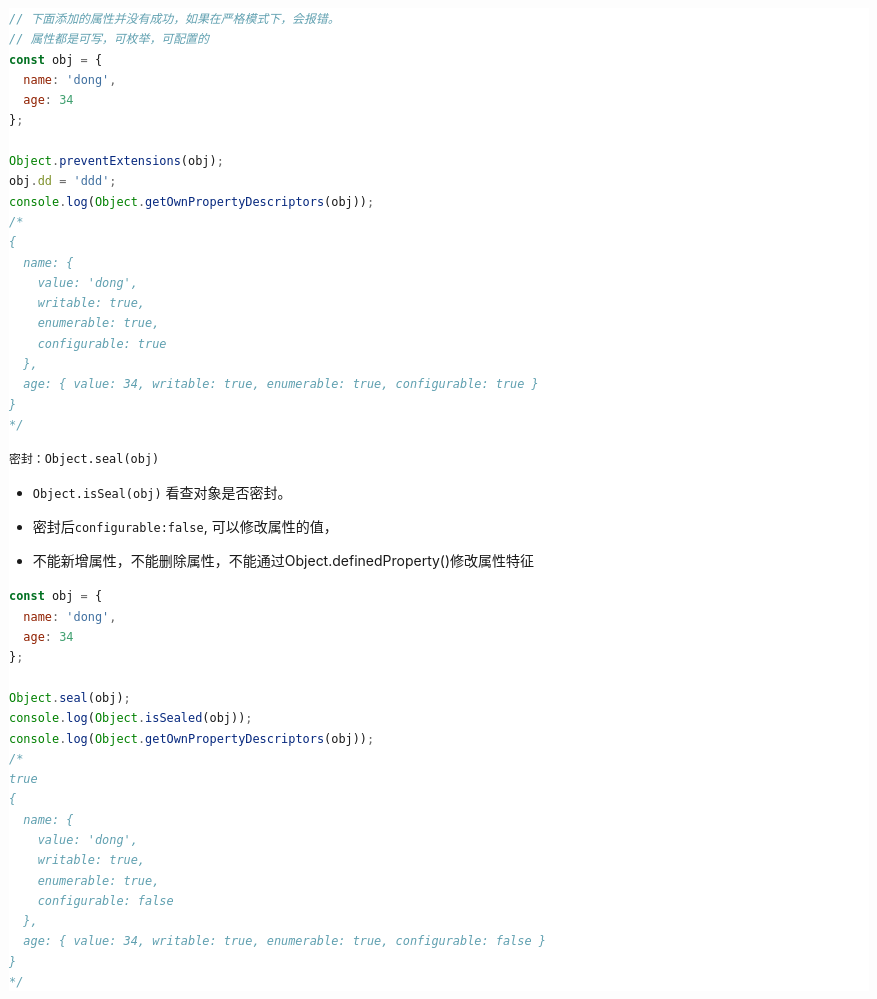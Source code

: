 ~~~js
// 下面添加的属性并没有成功，如果在严格模式下，会报错。
// 属性都是可写，可枚举，可配置的
const obj = {
  name: 'dong',
  age: 34
};

Object.preventExtensions(obj);
obj.dd = 'ddd';
console.log(Object.getOwnPropertyDescriptors(obj));
/*
{
  name: {
    value: 'dong',
    writable: true,
    enumerable: true,
    configurable: true
  },
  age: { value: 34, writable: true, enumerable: true, configurable: true }
}
*/
~~~

`密封：Object.seal(obj)`

* `Object.isSeal(obj)` 看查对象是否密封。

* 密封后`configurable:false`, 可以修改属性的值，

* 不能新增属性，不能删除属性，不能通过Object.definedProperty()修改属性特征

~~~js
const obj = {
  name: 'dong',
  age: 34
};

Object.seal(obj);
console.log(Object.isSealed(obj));
console.log(Object.getOwnPropertyDescriptors(obj));
/*
true
{
  name: {
    value: 'dong',
    writable: true,
    enumerable: true,
    configurable: false
  },
  age: { value: 34, writable: true, enumerable: true, configurable: false }
}
*/
~~~
